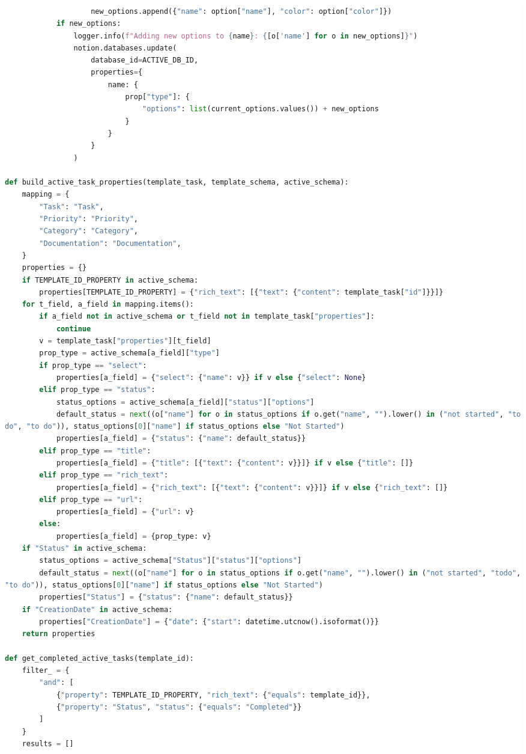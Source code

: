 ```python
                    new_options.append({"name": option["name"], "color": option["color"]})
            if new_options:
                logger.info(f"Adding new options to {name}: {[o['name'] for o in new_options]}")
                notion.databases.update(
                    database_id=ACTIVE_DB_ID,
                    properties={
                        name: {
                            prop["type"]: {
                                "options": list(current_options.values()) + new_options
                            }
                        }
                    }
                )

def build_active_task_properties(template_task, template_schema, active_schema):
    mapping = {
        "Task": "Task",
        "Priority": "Priority",
        "Category": "Category",
        "Documentation": "Documentation",
    }
    properties = {}
    if TEMPLATE_ID_PROPERTY in active_schema:
        properties[TEMPLATE_ID_PROPERTY] = {"rich_text": [{"text": {"content": template_task["id"]}}]}
    for t_field, a_field in mapping.items():
        if a_field not in active_schema or t_field not in template_task["properties"]:
            continue
        v = template_task["properties"][t_field]
        prop_type = active_schema[a_field]["type"]
        if prop_type == "select":
            properties[a_field] = {"select": {"name": v}} if v else {"select": None}
        elif prop_type == "status":
            status_options = active_schema[a_field]["status"]["options"]
            default_status = next((o["name"] for o in status_options if o.get("name", "").lower() in ("not started", "todo", "to do")), status_options[0]["name"] if status_options else "Not Started")
            properties[a_field] = {"status": {"name": default_status}}
        elif prop_type == "title":
            properties[a_field] = {"title": [{"text": {"content": v}}]} if v else {"title": []}
        elif prop_type == "rich_text":
            properties[a_field] = {"rich_text": [{"text": {"content": v}}]} if v else {"rich_text": []}
        elif prop_type == "url":
            properties[a_field] = {"url": v}
        else:
            properties[a_field] = {prop_type: v}
    if "Status" in active_schema:
        status_options = active_schema["Status"]["status"]["options"]
        default_status = next((o["name"] for o in status_options if o.get("name", "").lower() in ("not started", "todo", "to do")), status_options[0]["name"] if status_options else "Not Started")
        properties["Status"] = {"status": {"name": default_status}}
    if "CreationDate" in active_schema:
        properties["CreationDate"] = {"date": {"start": datetime.utcnow().isoformat()}}
    return properties

def get_completed_active_tasks(template_id):
    filter_ = {
        "and": [
            {"property": TEMPLATE_ID_PROPERTY, "rich_text": {"equals": template_id}},
            {"property": "Status", "status": {"equals": "Completed"}}
        ]
    }
    results = []
```